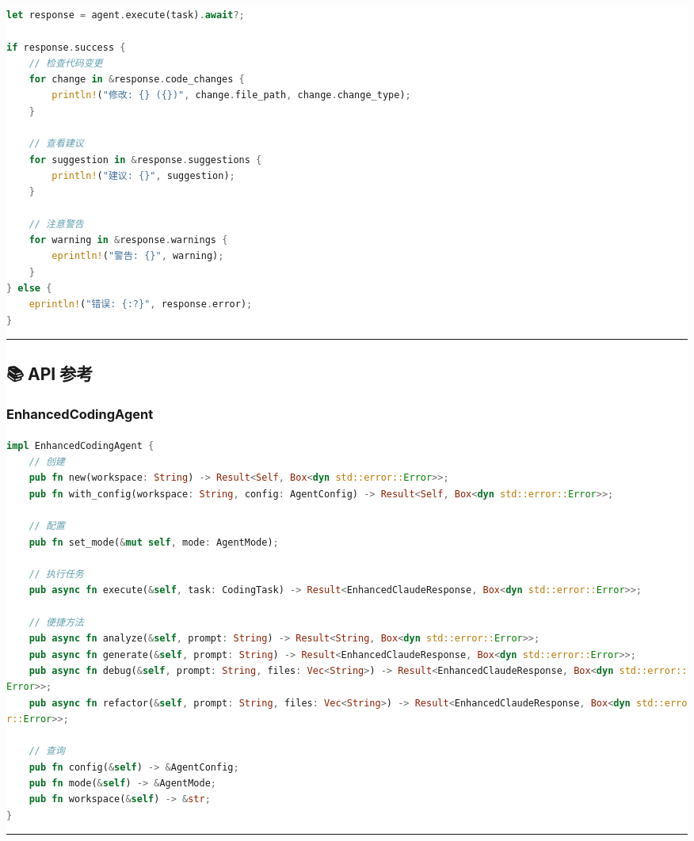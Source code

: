```rust
let response = agent.execute(task).await?;

if response.success {
    // 检查代码变更
    for change in &response.code_changes {
        println!("修改: {} ({})", change.file_path, change.change_type);
    }

    // 查看建议
    for suggestion in &response.suggestions {
        println!("建议: {}", suggestion);
    }

    // 注意警告
    for warning in &response.warnings {
        eprintln!("警告: {}", warning);
    }
} else {
    eprintln!("错误: {:?}", response.error);
}
```

---

## 📚 API 参考

### EnhancedCodingAgent

```rust
impl EnhancedCodingAgent {
    // 创建
    pub fn new(workspace: String) -> Result<Self, Box<dyn std::error::Error>>;
    pub fn with_config(workspace: String, config: AgentConfig) -> Result<Self, Box<dyn std::error::Error>>;

    // 配置
    pub fn set_mode(&mut self, mode: AgentMode);

    // 执行任务
    pub async fn execute(&self, task: CodingTask) -> Result<EnhancedClaudeResponse, Box<dyn std::error::Error>>;

    // 便捷方法
    pub async fn analyze(&self, prompt: String) -> Result<String, Box<dyn std::error::Error>>;
    pub async fn generate(&self, prompt: String) -> Result<EnhancedClaudeResponse, Box<dyn std::error::Error>>;
    pub async fn debug(&self, prompt: String, files: Vec<String>) -> Result<EnhancedClaudeResponse, Box<dyn std::error::Error>>;
    pub async fn refactor(&self, prompt: String, files: Vec<String>) -> Result<EnhancedClaudeResponse, Box<dyn std::error::Error>>;

    // 查询
    pub fn config(&self) -> &AgentConfig;
    pub fn mode(&self) -> &AgentMode;
    pub fn workspace(&self) -> &str;
}
```

---